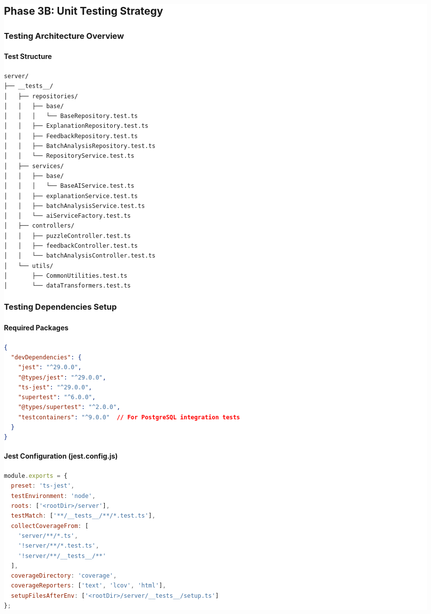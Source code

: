 ## Phase 3B: Unit Testing Strategy

### Testing Architecture Overview

#### Test Structure
```
server/
├── __tests__/
│   ├── repositories/
│   │   ├── base/
│   │   │   └── BaseRepository.test.ts
│   │   ├── ExplanationRepository.test.ts  
│   │   ├── FeedbackRepository.test.ts
│   │   ├── BatchAnalysisRepository.test.ts
│   │   └── RepositoryService.test.ts
│   ├── services/
│   │   ├── base/
│   │   │   └── BaseAIService.test.ts
│   │   ├── explanationService.test.ts
│   │   ├── batchAnalysisService.test.ts
│   │   └── aiServiceFactory.test.ts
│   ├── controllers/
│   │   ├── puzzleController.test.ts
│   │   ├── feedbackController.test.ts
│   │   └── batchAnalysisController.test.ts
│   └── utils/
│       ├── CommonUtilities.test.ts
│       └── dataTransformers.test.ts
```

### Testing Dependencies Setup

#### Required Packages
```json
{
  "devDependencies": {
    "jest": "^29.0.0",
    "@types/jest": "^29.0.0",  
    "ts-jest": "^29.0.0",
    "supertest": "^6.0.0",
    "@types/supertest": "^2.0.0",
    "testcontainers": "^9.0.0"  // For PostgreSQL integration tests
  }
}
```

#### Jest Configuration (jest.config.js)
```javascript
module.exports = {
  preset: 'ts-jest',
  testEnvironment: 'node',
  roots: ['<rootDir>/server'],
  testMatch: ['**/__tests__/**/*.test.ts'],
  collectCoverageFrom: [
    'server/**/*.ts',
    '!server/**/*.test.ts',
    '!server/**/__tests__/**'
  ],
  coverageDirectory: 'coverage',
  coverageReporters: ['text', 'lcov', 'html'],
  setupFilesAfterEnv: ['<rootDir>/server/__tests__/setup.ts']
};
```
